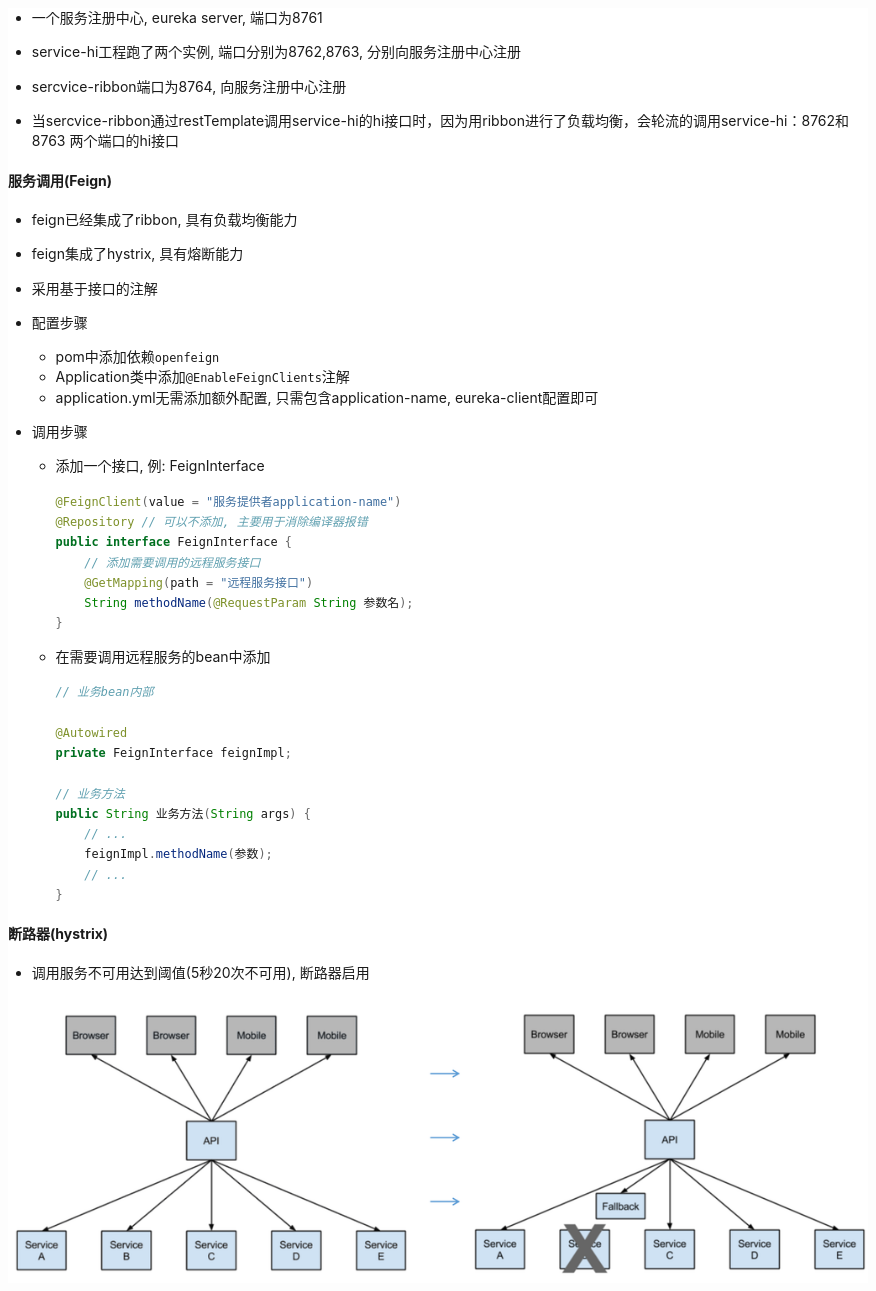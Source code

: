    - 一个服务注册中心, eureka server, 端口为8761
  
   - service-hi工程跑了两个实例, 端口分别为8762,8763, 分别向服务注册中心注册
  
   - sercvice-ribbon端口为8764, 向服务注册中心注册
  
   - 当sercvice-ribbon通过restTemplate调用service-hi的hi接口时，因为用ribbon进行了负载均衡，会轮流的调用service-hi：8762和8763 两个端口的hi接口

#### 服务调用(Feign)

- feign已经集成了ribbon, 具有负载均衡能力
- feign集成了hystrix, 具有熔断能力
- 采用基于接口的注解

- 配置步骤

  - pom中添加依赖`openfeign`
  - Application类中添加`@EnableFeignClients`注解
  - application.yml无需添加额外配置, 只需包含application-name, eureka-client配置即可

- 调用步骤

  - 添加一个接口, 例: FeignInterface

    ```java
    @FeignClient(value = "服务提供者application-name")
    @Repository // 可以不添加, 主要用于消除编译器报错
    public interface FeignInterface {
        // 添加需要调用的远程服务接口
        @GetMapping(path = "远程服务接口")
        String methodName(@RequestParam String 参数名);
    }
    ```

  - 在需要调用远程服务的bean中添加

    ```java
    // 业务bean内部
    
    @Autowired
    private FeignInterface feignImpl;
    
    // 业务方法
    public String 业务方法(String args) {
    	// ...
        feignImpl.methodName(参数);
        // ...
    }
    ```

#### 断路器(hystrix)

- 调用服务不可用达到阈值(5秒20次不可用), 断路器启用

![hystrix-1](images/hystrix-1.png)